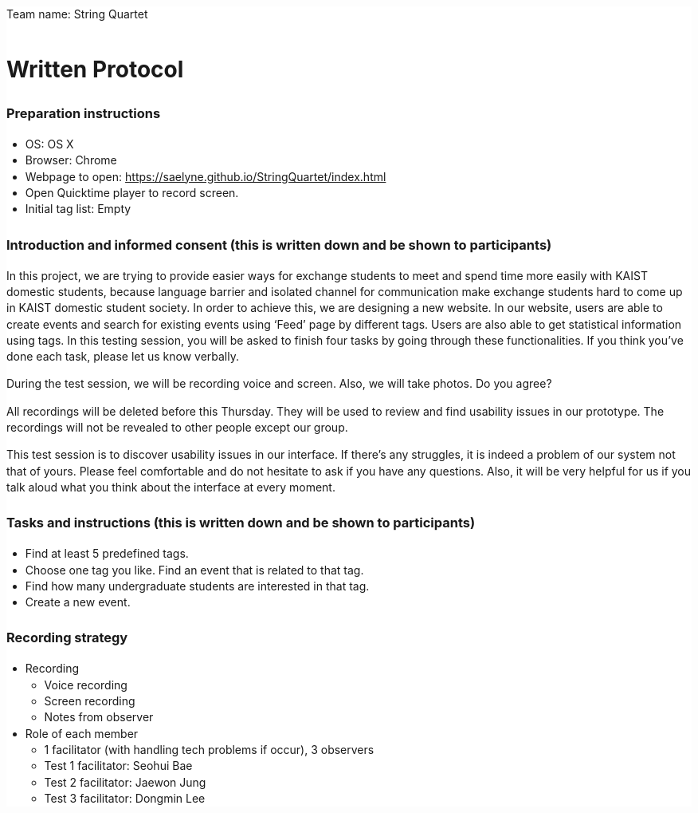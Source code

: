 Team name: String Quartet

# Written Protocol

### Preparation instructions

- OS: OS X
- Browser: Chrome
- Webpage to open: https://saelyne.github.io/StringQuartet/index.html
- Open Quicktime player to record screen.
- Initial tag list: Empty

### Introduction and informed consent (this is written down and be shown to participants)

In this project, we are trying to provide easier ways for exchange students to meet and spend time more easily with KAIST domestic students, because language barrier and isolated channel for communication make exchange students hard to come up in KAIST domestic student society. In order to achieve this, we are designing a new website. In our website, users are able to create events and search for existing events using ‘Feed’ page by different tags. Users are also able to get statistical information using tags. In this testing session, you will be asked to finish four tasks by going through these functionalities. If you think you’ve done each task, please let us know verbally.

During the test session, we will be recording voice and screen. Also, we will take photos. Do you agree?

All recordings will be deleted before this Thursday. They will be used to review and find usability issues in our prototype. The recordings will not be revealed to other people except our group.

This test session is to discover usability issues in our interface. If there’s any struggles, it is indeed a problem of our system not that of yours. Please feel comfortable and do not hesitate to ask if you have any questions. Also, it will be very helpful for us if you talk aloud what you think about the interface at every moment.

### Tasks and instructions (this is written down and be shown to participants)

- Find at least 5 predefined tags.
- Choose one tag you like. Find an event that is related to that tag.
- Find how many undergraduate students are interested in that tag.
- Create a new event.

### Recording strategy

- Recording
  - Voice recording
  - Screen recording
  - Notes from observer
- Role of each member
  - 1 facilitator (with handling tech problems if occur), 3 observers
  - Test 1 facilitator: Seohui Bae 
  - Test 2 facilitator: Jaewon Jung
  - Test 3 facilitator: Dongmin Lee 

